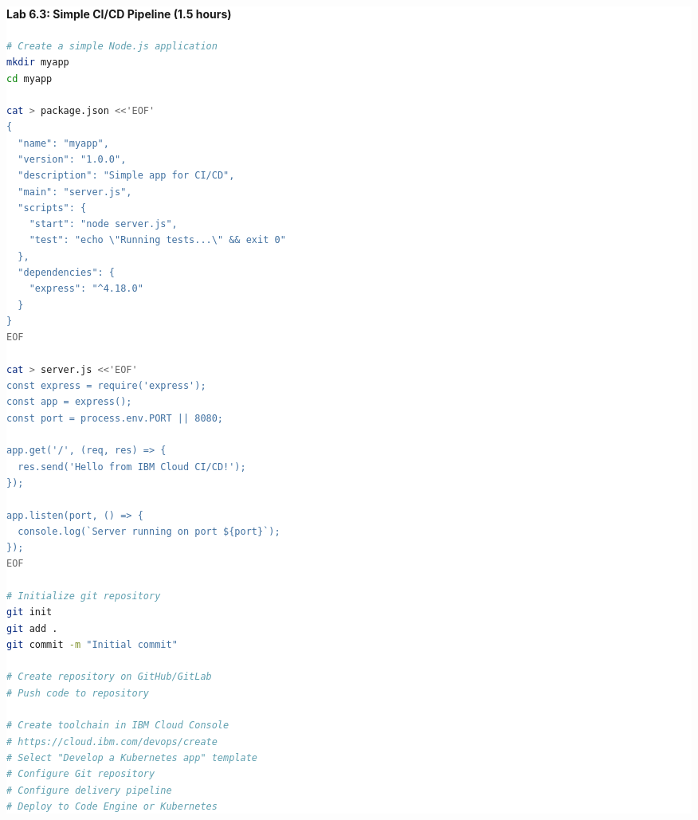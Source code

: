 #### Lab 6.3: Simple CI/CD Pipeline (1.5 hours)
```bash
# Create a simple Node.js application
mkdir myapp
cd myapp

cat > package.json <<'EOF'
{
  "name": "myapp",
  "version": "1.0.0",
  "description": "Simple app for CI/CD",
  "main": "server.js",
  "scripts": {
    "start": "node server.js",
    "test": "echo \"Running tests...\" && exit 0"
  },
  "dependencies": {
    "express": "^4.18.0"
  }
}
EOF

cat > server.js <<'EOF'
const express = require('express');
const app = express();
const port = process.env.PORT || 8080;

app.get('/', (req, res) => {
  res.send('Hello from IBM Cloud CI/CD!');
});

app.listen(port, () => {
  console.log(`Server running on port ${port}`);
});
EOF

# Initialize git repository
git init
git add .
git commit -m "Initial commit"

# Create repository on GitHub/GitLab
# Push code to repository

# Create toolchain in IBM Cloud Console
# https://cloud.ibm.com/devops/create
# Select "Develop a Kubernetes app" template
# Configure Git repository
# Configure delivery pipeline
# Deploy to Code Engine or Kubernetes
```
